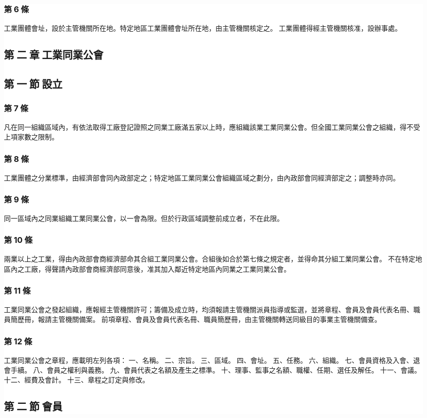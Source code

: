 ### 第 6 條

工業團體會址，設於主管機關所在地。特定地區工業團體會址所在地，由主管機關核定之。
工業團體得經主管機關核准，設辦事處。

##    第 二 章 工業同業公會

##       第 一 節 設立

### 第 7 條

凡在同一組織區域內，有依法取得工廠登記證照之同業工廠滿五家以上時，應組織該業工業同業公會。但全國工業同業公會之組織，得不受上項家數之限制。

### 第 8 條

工業團體之分業標準，由經濟部會同內政部定之；特定地區工業同業公會組織區域之劃分，由內政部會同經濟部定之；調整時亦同。

### 第 9 條

同一區域內之同業組織工業同業公會，以一會為限。但於行政區域調整前成立者，不在此限。

### 第 10 條

兩業以上之工業，得由內政部會商經濟部命其合組工業同業公會。合組後如合於第七條之規定者，並得命其分組工業同業公會。
不在特定地區內之工廠，得聲請內政部會商經濟部同意後，准其加入鄰近特定地區內同業之工業同業公會。

### 第 11 條

工業同業公會之發起組織，應報經主管機關許可；籌備及成立時，均須報請主管機關派員指導或監選，並將章程、會員及會員代表名冊、職員簡歷冊，報請主管機關備案。
前項章程、會員及會員代表名冊、職員簡歷冊，由主管機關轉送同級目的事業主管機關備查。

### 第 12 條

工業同業公會之章程，應載明左列各項：
一、名稱。
二、宗旨。
三、區域。
四、會址。
五、任務。
六、組織。
七、會員資格及入會、退會手續。
八、會員之權利與義務。
九、會員代表之名額及產生之標準。
十、理事、監事之名額、職權、任期、選任及解任。
十一、會議。
十二、經費及會計。
十三、章程之訂定與修改。

##       第 二 節 會員
